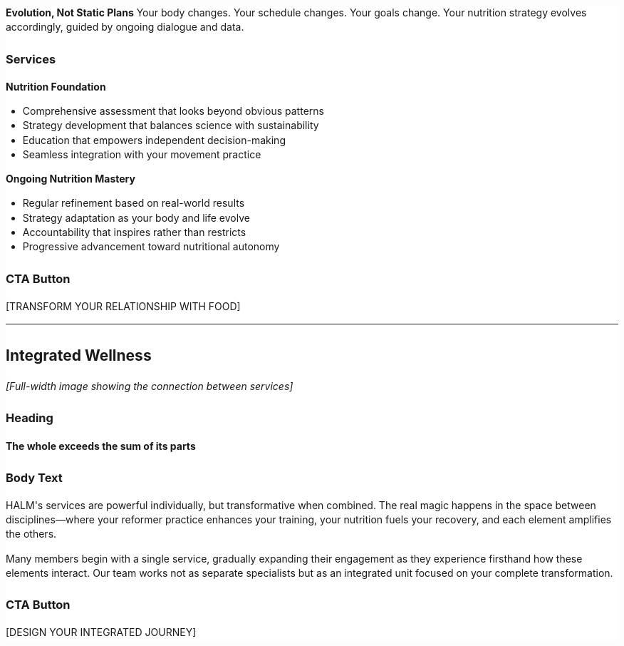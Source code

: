 **Evolution, Not Static Plans**
Your body changes. Your schedule changes. Your goals change. Your nutrition strategy evolves accordingly, guided by ongoing dialogue and data.

### Services

**Nutrition Foundation**
- Comprehensive assessment that looks beyond obvious patterns
- Strategy development that balances science with sustainability
- Education that empowers independent decision-making
- Seamless integration with your movement practice

**Ongoing Nutrition Mastery**
- Regular refinement based on real-world results
- Strategy adaptation as your body and life evolve
- Accountability that inspires rather than restricts
- Progressive advancement toward nutritional autonomy

### CTA Button
[TRANSFORM YOUR RELATIONSHIP WITH FOOD]

---

## Integrated Wellness
*[Full-width image showing the connection between services]*

### Heading
**The whole exceeds the sum of its parts**

### Body Text
HALM's services are powerful individually, but transformative when combined. The real magic happens in the space between disciplines—where your reformer practice enhances your training, your nutrition fuels your recovery, and each element amplifies the others.

Many members begin with a single service, gradually expanding their engagement as they experience firsthand how these elements interact. Our team works not as separate specialists but as an integrated unit focused on your complete transformation.

### CTA Button
[DESIGN YOUR INTEGRATED JOURNEY]
